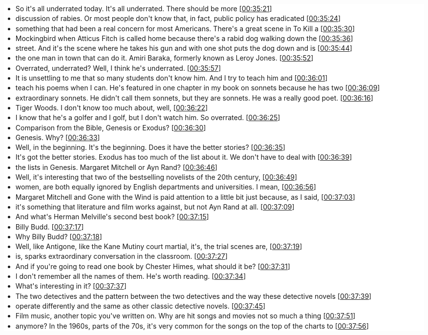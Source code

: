 *  So it's all underrated today. It's all underrated. There should be more [[00:35:21](https://www.youtube.com/watch?v=-9xl6DnaWRs&t=2121.2799999999997s)]
*  discussion of rabies. Or most people don't know that, in fact, public policy has eradicated [[00:35:24](https://www.youtube.com/watch?v=-9xl6DnaWRs&t=2124.24s)]
*  something that had been a real concern for most Americans. There's a great scene in To Kill a [[00:35:30](https://www.youtube.com/watch?v=-9xl6DnaWRs&t=2130.08s)]
*  Mockingbird when Atticus Fitch is called home because there's a rabid dog walking down the [[00:35:36](https://www.youtube.com/watch?v=-9xl6DnaWRs&t=2136.96s)]
*  street. And it's the scene where he takes his gun and with one shot puts the dog down and is [[00:35:44](https://www.youtube.com/watch?v=-9xl6DnaWRs&t=2144.3199999999997s)]
*  the one man in town that can do it. Amiri Baraka, formerly known as Leroy Jones. [[00:35:52](https://www.youtube.com/watch?v=-9xl6DnaWRs&t=2152.24s)]
*  Overrated, underrated? Well, I think he's underrated. [[00:35:57](https://www.youtube.com/watch?v=-9xl6DnaWRs&t=2157.52s)]
*  It is unsettling to me that so many students don't know him. And I try to teach him and [[00:36:01](https://www.youtube.com/watch?v=-9xl6DnaWRs&t=2161.6s)]
*  teach his poems when I can. He's featured in one chapter in my book on sonnets because he has two [[00:36:09](https://www.youtube.com/watch?v=-9xl6DnaWRs&t=2169.2000000000003s)]
*  extraordinary sonnets. He didn't call them sonnets, but they are sonnets. He was a really good poet. [[00:36:16](https://www.youtube.com/watch?v=-9xl6DnaWRs&t=2176.08s)]
*  Tiger Woods. I don't know too much about, well, [[00:36:22](https://www.youtube.com/watch?v=-9xl6DnaWRs&t=2182.32s)]
*  I know that he's a golfer and I golf, but I don't watch him. So overrated. [[00:36:25](https://www.youtube.com/watch?v=-9xl6DnaWRs&t=2185.6s)]
*  Comparison from the Bible, Genesis or Exodus? [[00:36:30](https://www.youtube.com/watch?v=-9xl6DnaWRs&t=2190.64s)]
*  Genesis. Why? [[00:36:33](https://www.youtube.com/watch?v=-9xl6DnaWRs&t=2193.7599999999998s)]
*  Well, in the beginning. It's the beginning. Does it have the better stories? [[00:36:35](https://www.youtube.com/watch?v=-9xl6DnaWRs&t=2195.2799999999997s)]
*  It's got the better stories. Exodus has too much of the list about it. We don't have to deal with [[00:36:39](https://www.youtube.com/watch?v=-9xl6DnaWRs&t=2199.04s)]
*  the lists in Genesis. Margaret Mitchell or Ayn Rand? [[00:36:46](https://www.youtube.com/watch?v=-9xl6DnaWRs&t=2206.24s)]
*  Well, it's interesting that two of the bestselling novelists of the 20th century, [[00:36:49](https://www.youtube.com/watch?v=-9xl6DnaWRs&t=2209.36s)]
*  women, are both equally ignored by English departments and universities. I mean, [[00:36:56](https://www.youtube.com/watch?v=-9xl6DnaWRs&t=2216.08s)]
*  Margaret Mitchell and Gone with the Wind is paid attention to a little bit just because, as I said, [[00:37:03](https://www.youtube.com/watch?v=-9xl6DnaWRs&t=2223.28s)]
*  it's something that literature and film works against, but not Ayn Rand at all. [[00:37:09](https://www.youtube.com/watch?v=-9xl6DnaWRs&t=2229.1200000000003s)]
*  And what's Herman Melville's second best book? [[00:37:15](https://www.youtube.com/watch?v=-9xl6DnaWRs&t=2235.04s)]
*  Billy Budd. [[00:37:17](https://www.youtube.com/watch?v=-9xl6DnaWRs&t=2237.52s)]
*  Why Billy Budd? [[00:37:18](https://www.youtube.com/watch?v=-9xl6DnaWRs&t=2238.72s)]
*  Well, like Antigone, like the Kane Mutiny court martial, it's, the trial scenes are, [[00:37:19](https://www.youtube.com/watch?v=-9xl6DnaWRs&t=2239.8399999999997s)]
*  is, sparks extraordinary conversation in the classroom. [[00:37:27](https://www.youtube.com/watch?v=-9xl6DnaWRs&t=2247.2s)]
*  And if you're going to read one book by Chester Himes, what should it be? [[00:37:31](https://www.youtube.com/watch?v=-9xl6DnaWRs&t=2251.12s)]
*  I don't remember all the names of them. He's worth reading. [[00:37:34](https://www.youtube.com/watch?v=-9xl6DnaWRs&t=2254.3999999999996s)]
*  What's interesting in it? [[00:37:37](https://www.youtube.com/watch?v=-9xl6DnaWRs&t=2257.8399999999997s)]
*  The two detectives and the pattern between the two detectives and the way these detective novels [[00:37:39](https://www.youtube.com/watch?v=-9xl6DnaWRs&t=2259.52s)]
*  operate differently and the same as other classic detective novels. [[00:37:45](https://www.youtube.com/watch?v=-9xl6DnaWRs&t=2265.84s)]
*  Film music, another topic you've written on. Why are hit songs and movies not so much a thing [[00:37:51](https://www.youtube.com/watch?v=-9xl6DnaWRs&t=2271.6800000000003s)]
*  anymore? In the 1960s, parts of the 70s, it's very common for the songs on the top of the charts to [[00:37:56](https://www.youtube.com/watch?v=-9xl6DnaWRs&t=2276.96s)]